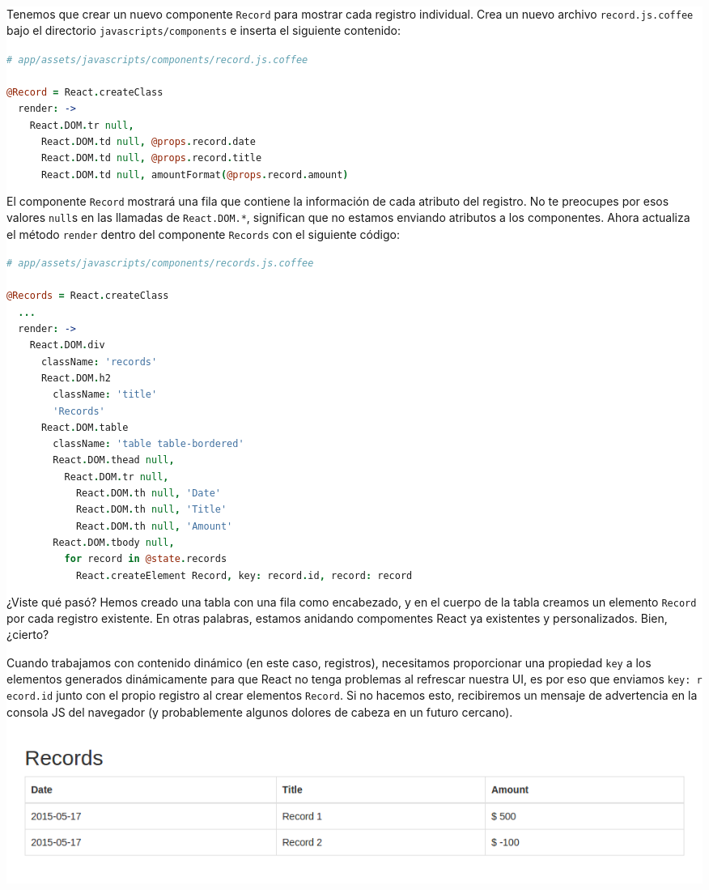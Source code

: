 Tenemos que crear un nuevo componente `Record` para mostrar cada registro individual. Crea un nuevo archivo `record.js.coffee` bajo el directorio `javascripts/components` e inserta el siguiente contenido:

~~~coffee
# app/assets/javascripts/components/record.js.coffee

@Record = React.createClass
  render: ->
    React.DOM.tr null,
      React.DOM.td null, @props.record.date
      React.DOM.td null, @props.record.title
      React.DOM.td null, amountFormat(@props.record.amount)
~~~

El componente `Record` mostrará una fila que contiene la información de cada atributo del registro. No te preocupes por esos valores `null`s en las llamadas de `React.DOM.*`, significan que no estamos enviando atributos a los componentes. Ahora actualiza el método `render` dentro del componente `Records` con el siguiente código:

~~~coffee
# app/assets/javascripts/components/records.js.coffee

@Records = React.createClass
  ...
  render: ->
    React.DOM.div
      className: 'records'
      React.DOM.h2
        className: 'title'
        'Records'
      React.DOM.table
        className: 'table table-bordered'
        React.DOM.thead null,
          React.DOM.tr null,
            React.DOM.th null, 'Date'
            React.DOM.th null, 'Title'
            React.DOM.th null, 'Amount'
        React.DOM.tbody null,
          for record in @state.records
            React.createElement Record, key: record.id, record: record
~~~

¿Viste qué pasó? Hemos creado una tabla con una fila como encabezado, y en el cuerpo de la tabla creamos un elemento `Record` por cada registro existente. En otras palabras, estamos anidando compomentes React ya existentes y personalizados. Bien, ¿cierto?

Cuando trabajamos con contenido dinámico (en este caso, registros), necesitamos proporcionar una propiedad `key` a los elementos generados dinámicamente para que React no tenga problemas al refrescar nuestra UI, es por eso que enviamos `key: record.id` junto con el propio registro al crear elementos `Record`. Si no hacemos esto, recibiremos un mensaje de advertencia en la consola JS del navegador (y probablemente algunos dolores de cabeza en un futuro cercano).

![](/images/2016/0109/react_rails/listing-records-2.png)
